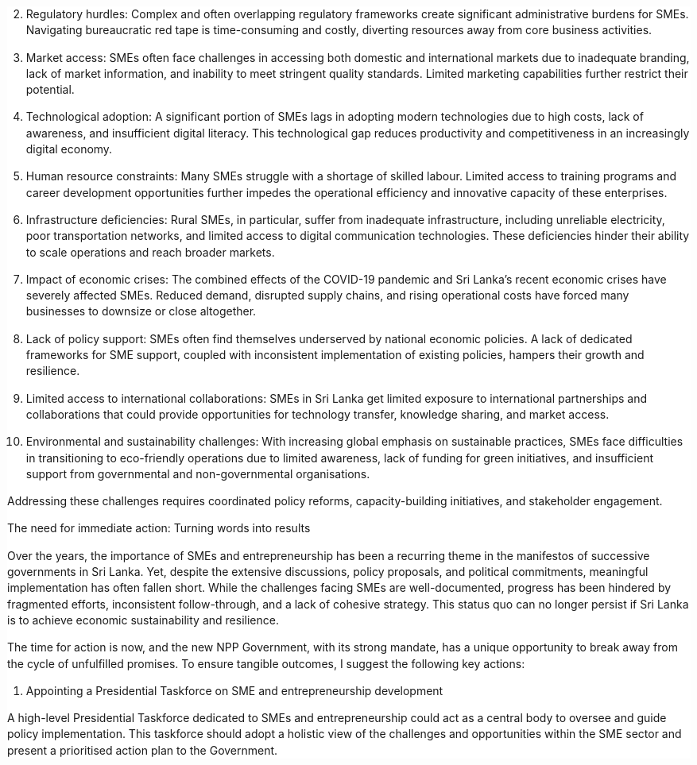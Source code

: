 2. Regulatory hurdles: Complex and often overlapping regulatory frameworks create significant administrative burdens for SMEs. Navigating bureaucratic red tape is time-consuming and costly, diverting resources away from core business activities.

3. Market access: SMEs often face challenges in accessing both domestic and international markets due to inadequate branding, lack of market information, and inability to meet stringent quality standards. Limited marketing capabilities further restrict their potential.

4. Technological adoption: A significant portion of SMEs lags in adopting modern technologies due to high costs, lack of awareness, and insufficient digital literacy. This technological gap reduces productivity and competitiveness in an increasingly digital economy.

5. Human resource constraints: Many SMEs struggle with a shortage of skilled labour. Limited access to training programs and career development opportunities further impedes the operational efficiency and innovative capacity of these enterprises.

6. Infrastructure deficiencies: Rural SMEs, in particular, suffer from inadequate infrastructure, including unreliable electricity, poor transportation networks, and limited access to digital communication technologies. These deficiencies hinder their ability to scale operations and reach broader markets.

7. Impact of economic crises: The combined effects of the COVID-19 pandemic and Sri Lanka’s recent economic crises have severely affected SMEs. Reduced demand, disrupted supply chains, and rising operational costs have forced many businesses to downsize or close altogether.

8. Lack of policy support: SMEs often find themselves underserved by national economic policies. A lack of dedicated frameworks for SME support, coupled with inconsistent implementation of existing policies, hampers their growth and resilience.

9. Limited access to international collaborations: SMEs in Sri Lanka get limited exposure to international partnerships and collaborations that could provide opportunities for technology transfer, knowledge sharing, and market access.

10. Environmental and sustainability challenges: With increasing global emphasis on sustainable practices, SMEs face difficulties in transitioning to eco-friendly operations due to limited awareness, lack of funding for green initiatives, and insufficient support from governmental and non-governmental organisations.

Addressing these challenges requires coordinated policy reforms, capacity-building initiatives, and stakeholder engagement.

The need for immediate action: Turning words into results

Over the years, the importance of SMEs and entrepreneurship has been a recurring theme in the manifestos of successive governments in Sri Lanka. Yet, despite the extensive discussions, policy proposals, and political commitments, meaningful implementation has often fallen short. While the challenges facing SMEs are well-documented, progress has been hindered by fragmented efforts, inconsistent follow-through, and a lack of cohesive strategy. This status quo can no longer persist if Sri Lanka is to achieve economic sustainability and resilience.

The time for action is now, and the new NPP Government, with its strong mandate, has a unique opportunity to break away from the cycle of unfulfilled promises. To ensure tangible outcomes, I suggest the following key actions:

1. Appointing a Presidential Taskforce on SME and entrepreneurship development

A high-level Presidential Taskforce dedicated to SMEs and entrepreneurship could act as a central body to oversee and guide policy implementation. This taskforce should adopt a holistic view of the challenges and opportunities within the SME sector and present a prioritised action plan to the Government.

